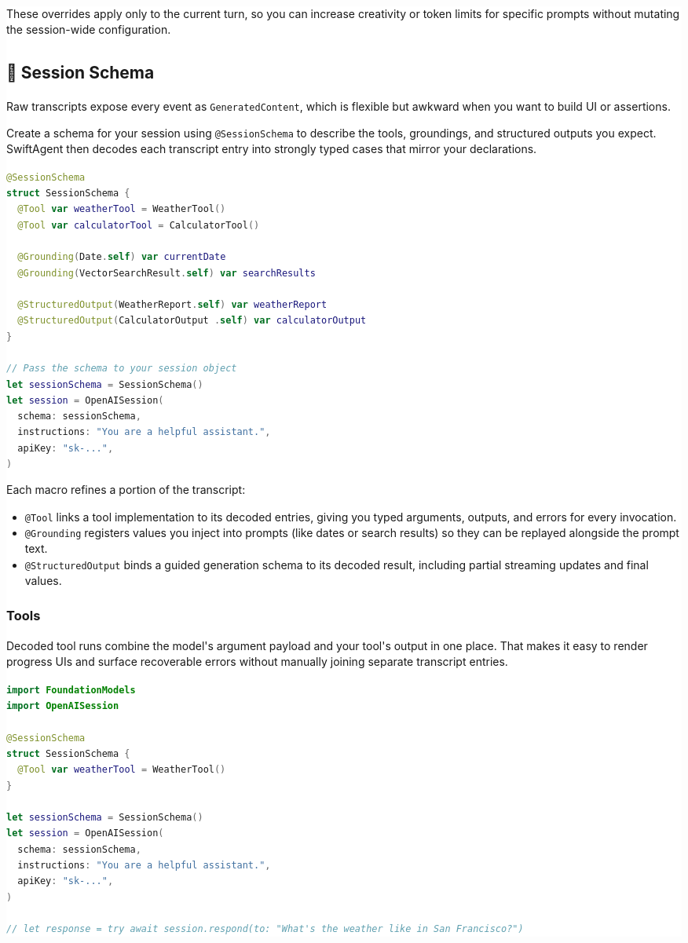 These overrides apply only to the current turn, so you can increase creativity or token limits for specific prompts without mutating the session-wide configuration.

## 📖 Session Schema

Raw transcripts expose every event as `GeneratedContent`, which is flexible but awkward when you want to build UI or assertions.

Create a schema for your session using  `@SessionSchema` to describe the tools, groundings, and structured outputs you expect. SwiftAgent then decodes each transcript entry into strongly typed cases that mirror your declarations.

```swift
@SessionSchema
struct SessionSchema {
  @Tool var weatherTool = WeatherTool()
  @Tool var calculatorTool = CalculatorTool()

  @Grounding(Date.self) var currentDate
  @Grounding(VectorSearchResult.self) var searchResults

  @StructuredOutput(WeatherReport.self) var weatherReport
  @StructuredOutput(CalculatorOutput .self) var calculatorOutput
}

// Pass the schema to your session object
let sessionSchema = SessionSchema()
let session = OpenAISession(
  schema: sessionSchema,
  instructions: "You are a helpful assistant.",
  apiKey: "sk-...",
)
```

Each macro refines a portion of the transcript:

- `@Tool` links a tool implementation to its decoded entries, giving you typed arguments, outputs, and errors for every invocation.
- `@Grounding` registers values you inject into prompts (like dates or search results) so they can be replayed alongside the prompt text.
- `@StructuredOutput` binds a guided generation schema to its decoded result, including partial streaming updates and final values.

### Tools

Decoded tool runs combine the model's argument payload and your tool's output in one place. That makes it easy to render progress UIs and surface recoverable errors without manually joining separate transcript entries.

```swift
import FoundationModels
import OpenAISession

@SessionSchema
struct SessionSchema {
  @Tool var weatherTool = WeatherTool()
}

let sessionSchema = SessionSchema()
let session = OpenAISession(
  schema: sessionSchema,
  instructions: "You are a helpful assistant.",
  apiKey: "sk-...",
)

// let response = try await session.respond(to: "What's the weather like in San Francisco?")
```